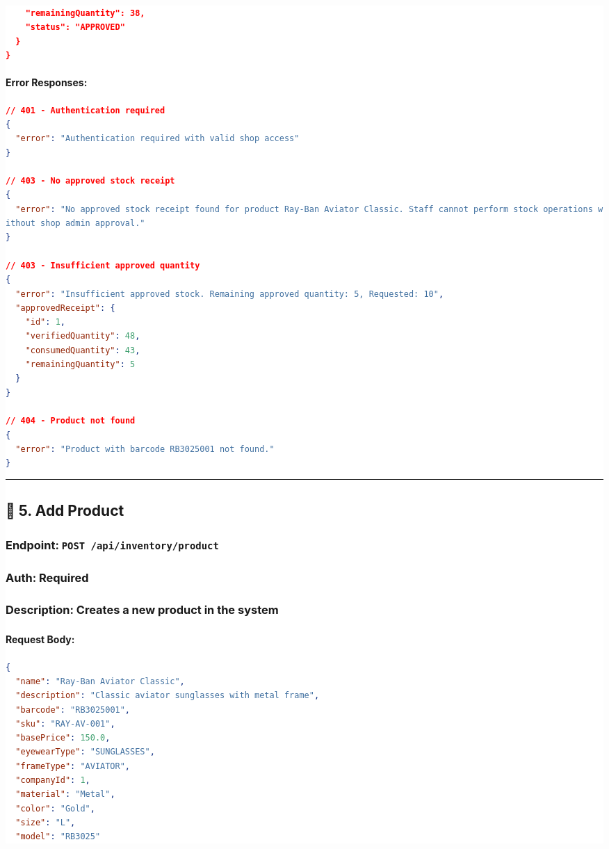 ```json
    "remainingQuantity": 38,
    "status": "APPROVED"
  }
}
```

#### **Error Responses**:

```json
// 401 - Authentication required
{
  "error": "Authentication required with valid shop access"
}

// 403 - No approved stock receipt
{
  "error": "No approved stock receipt found for product Ray-Ban Aviator Classic. Staff cannot perform stock operations without shop admin approval."
}

// 403 - Insufficient approved quantity
{
  "error": "Insufficient approved stock. Remaining approved quantity: 5, Requested: 10",
  "approvedReceipt": {
    "id": 1,
    "verifiedQuantity": 48,
    "consumedQuantity": 43,
    "remainingQuantity": 5
  }
}

// 404 - Product not found
{
  "error": "Product with barcode RB3025001 not found."
}
```

---

## 🔸 **5. Add Product**

### **Endpoint**: `POST /api/inventory/product`

### **Auth**: Required

### **Description**: Creates a new product in the system

#### **Request Body**:

```json
{
  "name": "Ray-Ban Aviator Classic",
  "description": "Classic aviator sunglasses with metal frame",
  "barcode": "RB3025001",
  "sku": "RAY-AV-001",
  "basePrice": 150.0,
  "eyewearType": "SUNGLASSES",
  "frameType": "AVIATOR",
  "companyId": 1,
  "material": "Metal",
  "color": "Gold",
  "size": "L",
  "model": "RB3025"
```